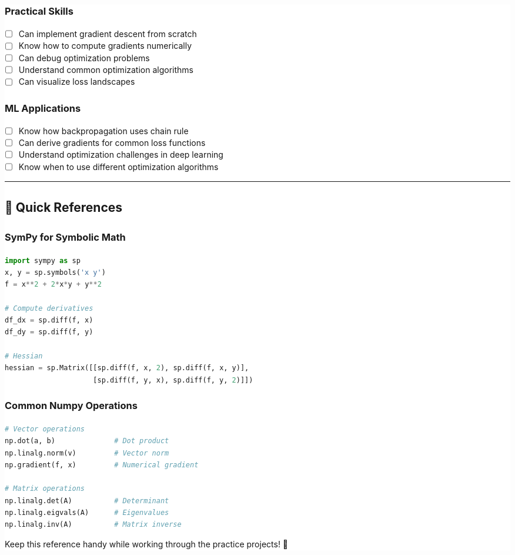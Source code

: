 ### Practical Skills
- [ ] Can implement gradient descent from scratch
- [ ] Know how to compute gradients numerically
- [ ] Can debug optimization problems
- [ ] Understand common optimization algorithms
- [ ] Can visualize loss landscapes

### ML Applications
- [ ] Know how backpropagation uses chain rule
- [ ] Can derive gradients for common loss functions
- [ ] Understand optimization challenges in deep learning
- [ ] Know when to use different optimization algorithms

---

## 🔗 Quick References

### SymPy for Symbolic Math
```python
import sympy as sp
x, y = sp.symbols('x y')
f = x**2 + 2*x*y + y**2

# Compute derivatives
df_dx = sp.diff(f, x)
df_dy = sp.diff(f, y)

# Hessian
hessian = sp.Matrix([[sp.diff(f, x, 2), sp.diff(f, x, y)],
                     [sp.diff(f, y, x), sp.diff(f, y, 2)]])
```

### Common Numpy Operations
```python
# Vector operations
np.dot(a, b)              # Dot product
np.linalg.norm(v)         # Vector norm
np.gradient(f, x)         # Numerical gradient

# Matrix operations  
np.linalg.det(A)          # Determinant
np.linalg.eigvals(A)      # Eigenvalues
np.linalg.inv(A)          # Matrix inverse
```

Keep this reference handy while working through the practice projects! 🚀
